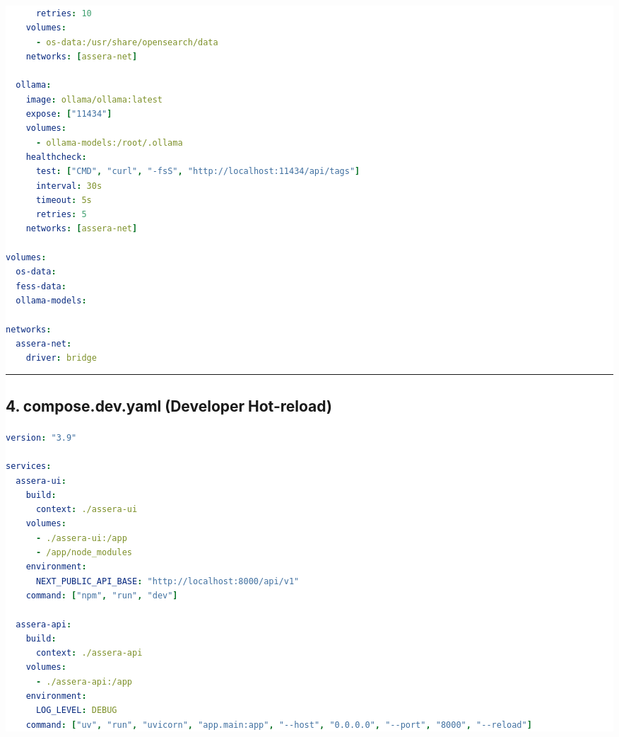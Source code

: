 ```yaml
      retries: 10
    volumes:
      - os-data:/usr/share/opensearch/data
    networks: [assera-net]

  ollama:
    image: ollama/ollama:latest
    expose: ["11434"]
    volumes:
      - ollama-models:/root/.ollama
    healthcheck:
      test: ["CMD", "curl", "-fsS", "http://localhost:11434/api/tags"]
      interval: 30s
      timeout: 5s
      retries: 5
    networks: [assera-net]

volumes:
  os-data:
  fess-data:
  ollama-models:

networks:
  assera-net:
    driver: bridge
```

---

## 4. compose.dev.yaml (Developer Hot-reload)

```yaml
version: "3.9"

services:
  assera-ui:
    build:
      context: ./assera-ui
    volumes:
      - ./assera-ui:/app
      - /app/node_modules
    environment:
      NEXT_PUBLIC_API_BASE: "http://localhost:8000/api/v1"
    command: ["npm", "run", "dev"]

  assera-api:
    build:
      context: ./assera-api
    volumes:
      - ./assera-api:/app
    environment:
      LOG_LEVEL: DEBUG
    command: ["uv", "run", "uvicorn", "app.main:app", "--host", "0.0.0.0", "--port", "8000", "--reload"]
```
